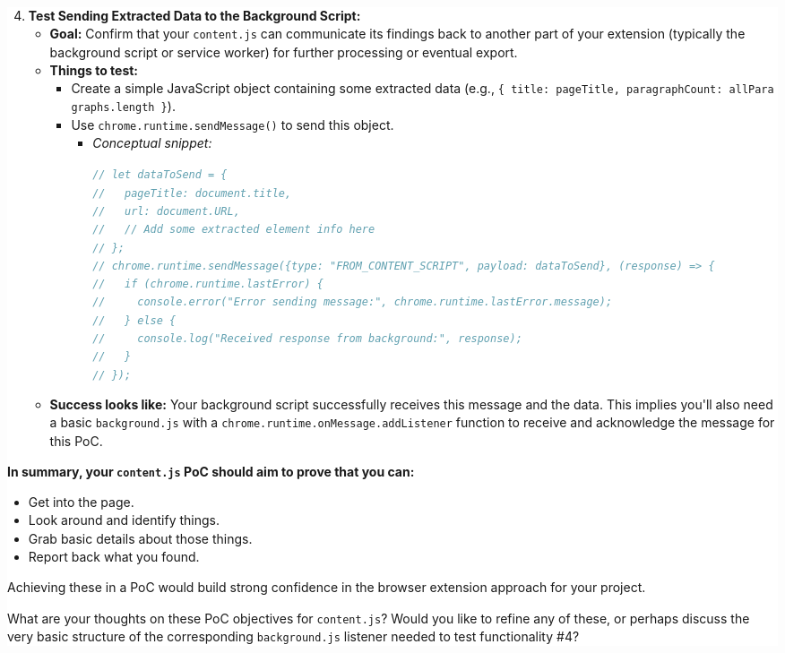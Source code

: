4.  **Test Sending Extracted Data to the Background Script:**
    - **Goal:** Confirm that your `content.js` can communicate its findings back to another part of your extension (typically the background script or service worker) for further processing or eventual export.
    - **Things to test:**
      - Create a simple JavaScript object containing some extracted data (e.g., `{ title: pageTitle, paragraphCount: allParagraphs.length }`).
      - Use `chrome.runtime.sendMessage()` to send this object.
        - _Conceptual snippet:_
          ```javascript
          // let dataToSend = {
          //   pageTitle: document.title,
          //   url: document.URL,
          //   // Add some extracted element info here
          // };
          // chrome.runtime.sendMessage({type: "FROM_CONTENT_SCRIPT", payload: dataToSend}, (response) => {
          //   if (chrome.runtime.lastError) {
          //     console.error("Error sending message:", chrome.runtime.lastError.message);
          //   } else {
          //     console.log("Received response from background:", response);
          //   }
          // });
          ```
    - **Success looks like:** Your background script successfully receives this message and the data. This implies you'll also need a basic `background.js` with a `chrome.runtime.onMessage.addListener` function to receive and acknowledge the message for this PoC.

**In summary, your `content.js` PoC should aim to prove that you can:**

- Get into the page.
- Look around and identify things.
- Grab basic details about those things.
- Report back what you found.

Achieving these in a PoC would build strong confidence in the browser extension approach for your project.

What are your thoughts on these PoC objectives for `content.js`? Would you like to refine any of these, or perhaps discuss the very basic structure of the corresponding `background.js` listener needed to test functionality #4?
